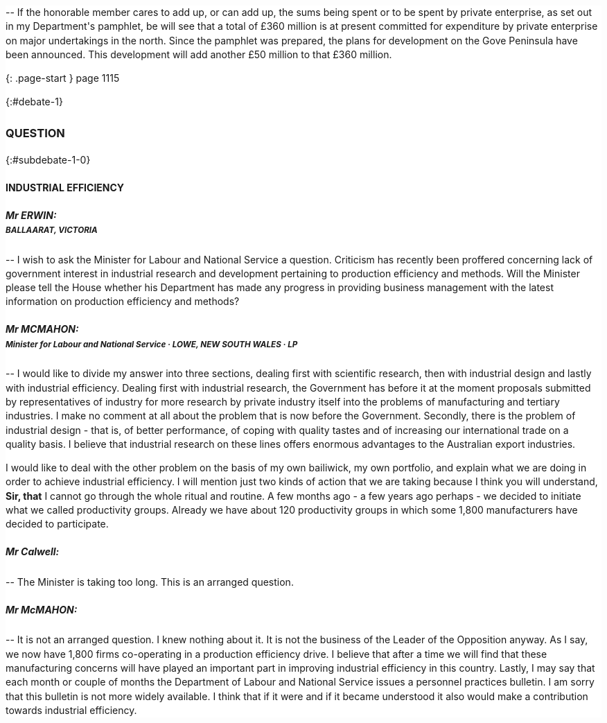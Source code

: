 -- If the honorable member cares to add up, or can add up, the sums being spent or to be spent by private enterprise, as set out in my Department's pamphlet, be will see that a total of £360 million is at present committed for expenditure by private enterprise on major undertakings in the north. Since the pamphlet was prepared, the plans for development on the Gove Peninsula have been announced. This development will add another £50 million to that £360 million. 

{: .page-start }
page 1115

{:#debate-1}
### QUESTION

{:#subdebate-1-0}
#### INDUSTRIAL EFFICIENCY

##### Mr ERWIN:<br><small class="text-muted">BALLAARAT, VICTORIA</small>

-- I wish to ask the Minister for Labour and National Service a question. Criticism has recently been proffered concerning lack of government interest in industrial research and development pertaining to production efficiency and methods. Will the Minister please tell the House whether his Department has made any progress in providing business management with the latest information on production efficiency and methods? 

##### Mr MCMAHON:<br><small class="text-muted">Minister for Labour and National Service &middot; LOWE, NEW SOUTH WALES &middot; LP</small>

-- I would like to divide my answer into three sections, dealing first with scientific research, then with industrial design and lastly with industrial efficiency. Dealing first with industrial research, the Government has before it at the moment proposals submitted by representatives of industry for more research by private industry itself into the problems of manufacturing and tertiary industries. I make no comment at all about the problem that is now before the Government. Secondly, there is the problem of industrial design - that is, of better performance, of coping with quality tastes and of increasing our international trade on a quality basis. I believe that industrial research on these lines offers enormous advantages to the Australian export industries. 

I would like to deal with the other problem on the basis of my own bailiwick, my own portfolio, and explain what we are doing in order to achieve industrial efficiency. I will mention just two kinds of action that we are taking because I think you will understand,  **Sir, that**  I cannot go through the whole ritual and routine. A few months ago - a few years ago perhaps - we decided to initiate what we called productivity groups. Already we have about 120 productivity groups in which some 1,800 manufacturers have decided to participate. 

##### Mr Calwell:

-- The Minister is taking too long. This is an arranged question. 

##### Mr McMAHON:

-- It is not an arranged question. I knew nothing about it. It is not the business of the Leader of the Opposition anyway. As I say, we now have 1,800 firms co-operating in a production efficiency drive. I believe that after a time we will find that these manufacturing concerns will have played an important part in improving industrial efficiency in this country. Lastly, I may say that each month or couple of months the Department of Labour and National Service issues a personnel practices bulletin. I am sorry that this bulletin is not more widely available. I think that if it were and if it became understood it also would make a contribution towards industrial efficiency. 
